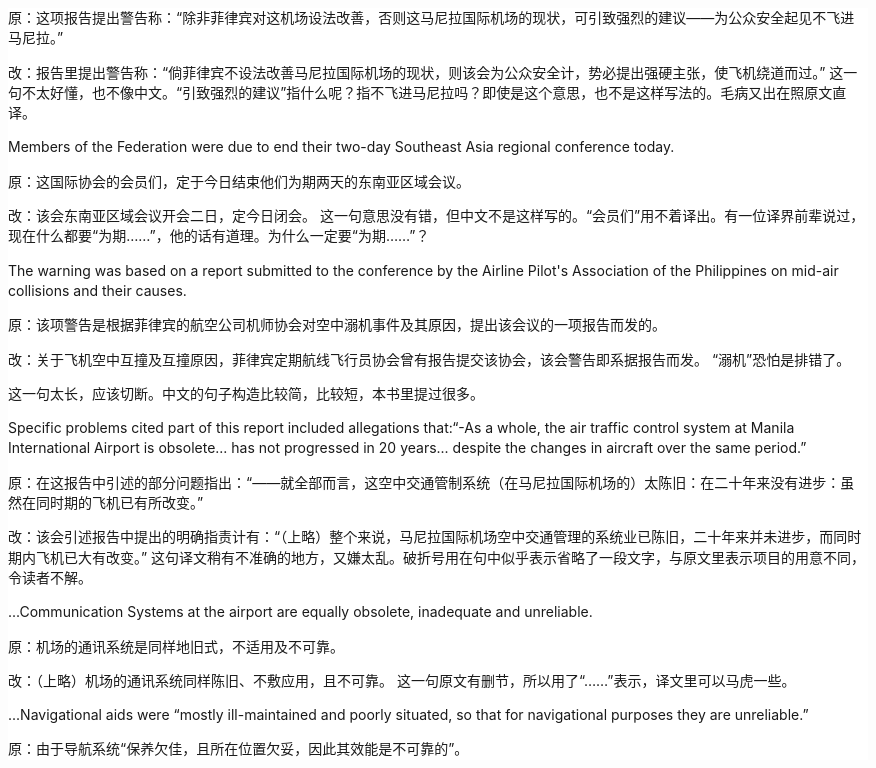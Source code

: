 

原：这项报告提出警告称：“除非菲律宾对这机场设法改善，否则这马尼拉国际机场的现状，可引致强烈的建议——为公众安全起见不飞进马尼拉。”



改：报告里提出警告称：“倘菲律宾不设法改善马尼拉国际机场的现状，则该会为公众安全计，势必提出强硬主张，使飞机绕道而过。” 这一句不太好懂，也不像中文。“引致强烈的建议”指什么呢？指不飞进马尼拉吗？即使是这个意思，也不是这样写法的。毛病又出在照原文直译。



Members of the Federation were due to end their two-day Southeast Asia regional conference today.



原：这国际协会的会员们，定于今日结束他们为期两天的东南亚区域会议。



改：该会东南亚区域会议开会二日，定今日闭会。 这一句意思没有错，但中文不是这样写的。“会员们”用不着译出。有一位译界前辈说过，现在什么都要“为期……”，他的话有道理。为什么一定要“为期……”？



The warning was based on a report submitted to the conference by the Airline Pilot's Association of the Philippines on mid-air collisions and their causes.



原：该项警告是根据菲律宾的航空公司机师协会对空中溺机事件及其原因，提出该会议的一项报告而发的。



改：关于飞机空中互撞及互撞原因，菲律宾定期航线飞行员协会曾有报告提交该协会，该会警告即系据报告而发。 “溺机”恐怕是排错了。

这一句太长，应该切断。中文的句子构造比较简，比较短，本书里提过很多。



Specific problems cited part of this report included allegations that:“-As a whole, the air traffic control system at Manila International Airport is obsolete... has not progressed in 20 years... despite the changes in aircraft over the same period.”



原：在这报告中引述的部分问题指出：“——就全部而言，这空中交通管制系统（在马尼拉国际机场的）太陈旧：在二十年来没有进步：虽然在同时期的飞机已有所改变。”



改：该会引述报告中提出的明确指责计有：“（上略）整个来说，马尼拉国际机场空中交通管理的系统业已陈旧，二十年来并未进步，而同时期内飞机已大有改变。” 这句译文稍有不准确的地方，又嫌太乱。破折号用在句中似乎表示省略了一段文字，与原文里表示项目的用意不同，令读者不解。



...Communication Systems at the airport are equally obsolete, inadequate and unreliable.



原：机场的通讯系统是同样地旧式，不适用及不可靠。



改：（上略）机场的通讯系统同样陈旧、不敷应用，且不可靠。 这一句原文有删节，所以用了“……”表示，译文里可以马虎一些。



...Navigational aids were “mostly ill-maintained and poorly situated, so that for navigational purposes they are unreliable.”



原：由于导航系统“保养欠佳，且所在位置欠妥，因此其效能是不可靠的”。


